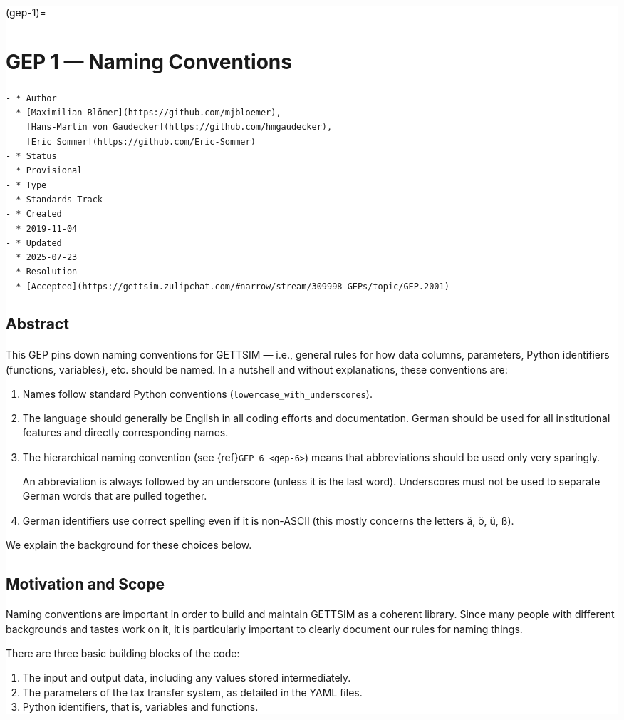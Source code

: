 (gep-1)=

# GEP 1 — Naming Conventions

```{list-table}
- * Author
  * [Maximilian Blömer](https://github.com/mjbloemer),
    [Hans-Martin von Gaudecker](https://github.com/hmgaudecker),
    [Eric Sommer](https://github.com/Eric-Sommer)
- * Status
  * Provisional
- * Type
  * Standards Track
- * Created
  * 2019-11-04
- * Updated
  * 2025-07-23
- * Resolution
  * [Accepted](https://gettsim.zulipchat.com/#narrow/stream/309998-GEPs/topic/GEP.2001)
```

## Abstract

This GEP pins down naming conventions for GETTSIM — i.e., general rules for how data
columns, parameters, Python identifiers (functions, variables), etc. should be named. In
a nutshell and without explanations, these conventions are:

1. Names follow standard Python conventions (`lowercase_with_underscores`).

1. The language should generally be English in all coding efforts and documentation.
   German should be used for all institutional features and directly corresponding
   names.

1. The hierarchical naming convention (see {ref}`GEP 6 <gep-6>`) means that
   abbreviations should be used only very sparingly.

   An abbreviation is always followed by an underscore (unless it is the last word).
   Underscores must not be used to separate German words that are pulled together.

1. German identifiers use correct spelling even if it is non-ASCII (this mostly concerns
   the letters ä, ö, ü, ß).

We explain the background for these choices below.

## Motivation and Scope

Naming conventions are important in order to build and maintain GETTSIM as a coherent
library. Since many people with different backgrounds and tastes work on it, it is
particularly important to clearly document our rules for naming things.

There are three basic building blocks of the code:

1. The input and output data, including any values stored intermediately.
1. The parameters of the tax transfer system, as detailed in the YAML files.
1. Python identifiers, that is, variables and functions.
